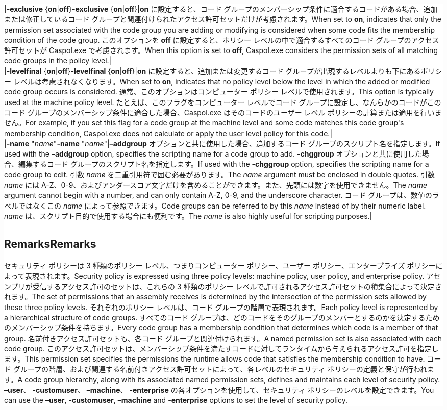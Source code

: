 |<span data-ttu-id="e193d-353">**-exclusive** {**on**&#124;**off**}</span><span class="sxs-lookup"><span data-stu-id="e193d-353">**-exclusive** {**on**&#124;**off**}</span></span>|<span data-ttu-id="e193d-354">**on** に設定すると、コード グループのメンバーシップ条件に適合するコードがある場合、追加または修正しているコード グループと関連付けられたアクセス許可セットだけが考慮されます。</span><span class="sxs-lookup"><span data-stu-id="e193d-354">When set to **on**, indicates that only the permission set associated with the code group you are adding or modifying is considered when some code fits the membership condition of the code group.</span></span> <span data-ttu-id="e193d-355">このオプションを **off** に設定すると、ポリシー レベルの中で適合するすべてのコード グループのアクセス許可セットが Caspol.exe で考慮されます。</span><span class="sxs-lookup"><span data-stu-id="e193d-355">When this option is set to **off**, Caspol.exe considers the permission sets of all matching code groups in the policy level.</span></span>|  
|<span data-ttu-id="e193d-356">**-levelfinal** {**on**&#124;**off**}</span><span class="sxs-lookup"><span data-stu-id="e193d-356">**-levelfinal** {**on**&#124;**off**}</span></span>|<span data-ttu-id="e193d-357">**on** に設定すると、追加または変更するコード グループが出現するレベルよりも下にあるポリシー レベルは考慮されなくなります。</span><span class="sxs-lookup"><span data-stu-id="e193d-357">When set to **on**, indicates that no policy level below the level in which the added or modified code group occurs is considered.</span></span> <span data-ttu-id="e193d-358">通常、このオプションはコンピューター ポリシー レベルで使用されます。</span><span class="sxs-lookup"><span data-stu-id="e193d-358">This option is typically used at the machine policy level.</span></span> <span data-ttu-id="e193d-359">たとえば、このフラグをコンピューター レベルでコード グループに設定し、なんらかのコードがこのコード グループのメンバーシップ条件に適合した場合、Caspol.exe はそのコードのユーザー レベル ポリシーの計算または適用を行いません。</span><span class="sxs-lookup"><span data-stu-id="e193d-359">For example, if you set this flag for a code group at the machine level and some code matches this code group's membership condition, Caspol.exe does not calculate or apply the user level policy for this code.</span></span>|  
|<span data-ttu-id="e193d-360">**-name** "*name*"</span><span class="sxs-lookup"><span data-stu-id="e193d-360">**-name** "*name*"</span></span>|<span data-ttu-id="e193d-361">**–addgroup** オプションと共に使用した場合、追加するコード グループのスクリプト名を指定します。</span><span class="sxs-lookup"><span data-stu-id="e193d-361">If used with the **–addgroup** option, specifies the scripting name for a code group to add.</span></span> <span data-ttu-id="e193d-362">**-chggroup** オプションと共に使用した場合、編集するコード グループのスクリプト名を指定します。</span><span class="sxs-lookup"><span data-stu-id="e193d-362">If used with the **-chggroup** option, specifies the scripting name for a code group to edit.</span></span> <span data-ttu-id="e193d-363">引数 *name* を二重引用符で囲む必要があります。</span><span class="sxs-lookup"><span data-stu-id="e193d-363">The *name* argument must be enclosed in double quotes.</span></span> <span data-ttu-id="e193d-364">引数 *name* には A-Z、0-9、およびアンダースコア文字だけを含めることができます。また、先頭には数字を使用できません。</span><span class="sxs-lookup"><span data-stu-id="e193d-364">The *name* argument cannot begin with a number, and can only contain A-Z, 0-9, and the underscore character.</span></span> <span data-ttu-id="e193d-365">コード グループは、数値のラベルではなくこの *name* によって参照できます。</span><span class="sxs-lookup"><span data-stu-id="e193d-365">Code groups can be referred to by this *name* instead of by their numeric label.</span></span> <span data-ttu-id="e193d-366">*name* は、スクリプト目的で使用する場合にも便利です。</span><span class="sxs-lookup"><span data-stu-id="e193d-366">The *name* is also highly useful for scripting purposes.</span></span>|  
  
## <a name="remarks"></a><span data-ttu-id="e193d-367">Remarks</span><span class="sxs-lookup"><span data-stu-id="e193d-367">Remarks</span></span>  

 <span data-ttu-id="e193d-368">セキュリティ ポリシーは 3 種類のポリシー レベル、つまりコンピューター ポリシー、ユーザー ポリシー、エンタープライズ ポリシーによって表現されます。</span><span class="sxs-lookup"><span data-stu-id="e193d-368">Security policy is expressed using three policy levels: machine policy, user policy, and enterprise policy.</span></span> <span data-ttu-id="e193d-369">アセンブリが受信するアクセス許可のセットは、これらの 3 種類のポリシー レベルで許可されるアクセス許可セットの積集合によって決定されます。</span><span class="sxs-lookup"><span data-stu-id="e193d-369">The set of permissions that an assembly receives is determined by the intersection of the permission sets allowed by these three policy levels.</span></span> <span data-ttu-id="e193d-370">それぞれのポリシー レベルは、コード グループの階層で表現されます。</span><span class="sxs-lookup"><span data-stu-id="e193d-370">Each policy level is represented by a hierarchical structure of code groups.</span></span> <span data-ttu-id="e193d-371">すべてのコード グループは、どのコードをそのグループのメンバーとするのかを決定するためのメンバーシップ条件を持ちます。</span><span class="sxs-lookup"><span data-stu-id="e193d-371">Every code group has a membership condition that determines which code is a member of that group.</span></span> <span data-ttu-id="e193d-372">名前付きアクセス許可セットも、各コード グループと関連付けられます。</span><span class="sxs-lookup"><span data-stu-id="e193d-372">A named permission set is also associated with each code group.</span></span> <span data-ttu-id="e193d-373">このアクセス許可セットは、メンバーシップ条件を満たすコードに対してランタイムから与えられるアクセス許可を指定します。</span><span class="sxs-lookup"><span data-stu-id="e193d-373">This permission set specifies the permissions the runtime allows code that satisfies the membership condition to have.</span></span> <span data-ttu-id="e193d-374">コード グループの階層、および関連する名前付きアクセス許可セットによって、各レベルのセキュリティ ポリシーの定義と保守が行われます。</span><span class="sxs-lookup"><span data-stu-id="e193d-374">A code group hierarchy, along with its associated named permission sets, defines and maintains each level of security policy.</span></span> <span data-ttu-id="e193d-375">**–user**、 **-customuser**、 **–machine**、 **-enterprise** の各オプションを使用して、セキュリティ ポリシーのレベルを設定できます。</span><span class="sxs-lookup"><span data-stu-id="e193d-375">You can use the **–user**, **-customuser**, **–machine** and **-enterprise** options to set the level of security policy.</span></span>  
  
